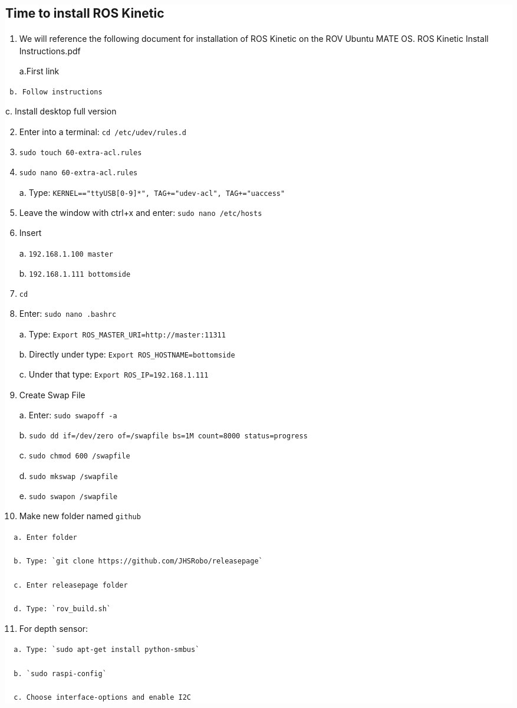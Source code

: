 ## Time to install ROS Kinetic

   1. We will reference the following document for installation of ROS Kinetic on the ROV Ubuntu MATE OS.
   ROS Kinetic Install Instructions.pdf
      
      a.First link

     b. Follow instructions
     
   c. Install desktop full version




   2. Enter into a terminal: `cd /etc/udev/rules.d`

   3. `sudo touch 60-extra-acl.rules`

   4. `sudo nano 60-extra-acl.rules`

      a. Type: `KERNEL=="ttyUSB[0-9]*", TAG+="udev-acl", TAG+="uaccess"`
   
   5. Leave the window with ctrl+x and enter: `sudo nano /etc/hosts`
   
   6. Insert
      
      a. `192.168.1.100 master`
      
      b. `192.168.1.111 bottomside`
  
  7. `cd`

   8. Enter: `sudo nano .bashrc`

      a. Type: `Export ROS_MASTER_URI=http://master:11311`

      b. Directly under type: `Export ROS_HOSTNAME=bottomside`

      c. Under that type: `Export ROS_IP=192.168.1.111`

   9. Create Swap File

      a. Enter: `sudo swapoff -a`

      b. `sudo dd if=/dev/zero of=/swapfile bs=1M count=8000 status=progress`

      c. `sudo chmod 600 /swapfile`

      d. `sudo mkswap /swapfile`

      e. `sudo swapon /swapfile`




   10. Make new folder named `github`

      a. Enter folder
      
      b. Type: `git clone https://github.com/JHSRobo/releasepage`

      c. Enter releasepage folder
      
      d. Type: `rov_build.sh`

   11. For depth sensor:
      
      a. Type: `sudo apt-get install python-smbus`
      
      b. `sudo raspi-config`

      c. Choose interface-options and enable I2C


